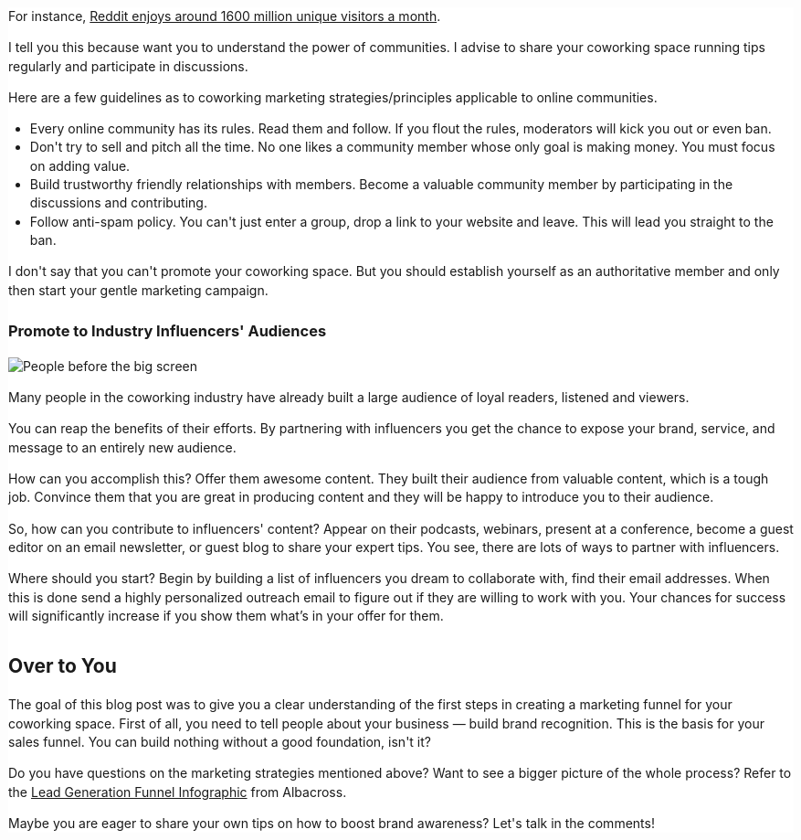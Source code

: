 For instance, [Reddit enjoys around 1600 million unique visitors a month](https://www.statista.com/statistics/443332/reddit-monthly-visitors/). 

I tell you this because want you to understand the power of communities. I advise to share your coworking space running tips regularly and participate in discussions. 

Here are a few guidelines as to coworking marketing strategies/principles applicable to online communities.  

- Every online community has its rules. Read them and follow. If you flout the rules, moderators  will kick you out or even ban.
- Don't try to sell and pitch all the time. No one likes a community member whose only goal is making money. You must focus on adding value. 
- Build trustworthy friendly relationships with members. Become a valuable community member by participating in the discussions and contributing. 
- Follow anti-spam policy. You can't just enter a group, drop a link to your website and leave. This will lead you straight to the ban.

I don't say that you can't promote your coworking space. But you should establish yourself as an authoritative member and only then start your gentle marketing campaign. 

### Promote to Industry Influencers' Audiences

![People before the big screen](https://s3.ap-northeast-2.amazonaws.com/blogs.andcards.com/how-to-boost-your-coworking-brand-awareness-the-first-step-of-building-a-marketing-funnel-7.jpg|height=1080,width=1920)

Many people in the coworking industry have already built a large audience of loyal readers, listened and viewers.

You can reap the benefits of their efforts. By partnering with influencers you get the chance to expose your brand, service, and message to an entirely new audience. 

How can you accomplish this? Offer them awesome content. They built their audience from valuable content, which is a tough job. Convince them that you are great in producing content and they will be happy to introduce you to their audience.

So, how can you contribute to influencers' content? Appear on their podcasts, webinars, present at a conference, become a guest editor on an email newsletter, or guest blog to share your expert tips. You see, there are lots of ways to partner with influencers.

Where should you start? Begin by building a list of influencers you dream to collaborate with,   find their email addresses. When this is done send a highly personalized outreach email to figure out if they are willing to work with you. Your chances for success will significantly increase if you show them what’s in your offer for them.

## Over to You

The goal of this blog post was to give you a clear understanding of the first steps in creating a marketing funnel for your coworking space. First of all, you need to tell people about your business — build brand recognition. This is the basis for your sales funnel. You can build nothing without a good foundation, isn't it?

Do you have questions on the marketing strategies mentioned above? Want to see a bigger picture of the whole process? Refer to the [Lead Generation Funnel Infographic](https://albacross.com/newsroom/lead-generation-funnel-infographic/) from Albacross.

Maybe you are eager to share your own tips on how to boost brand awareness? Let's talk in the comments!
